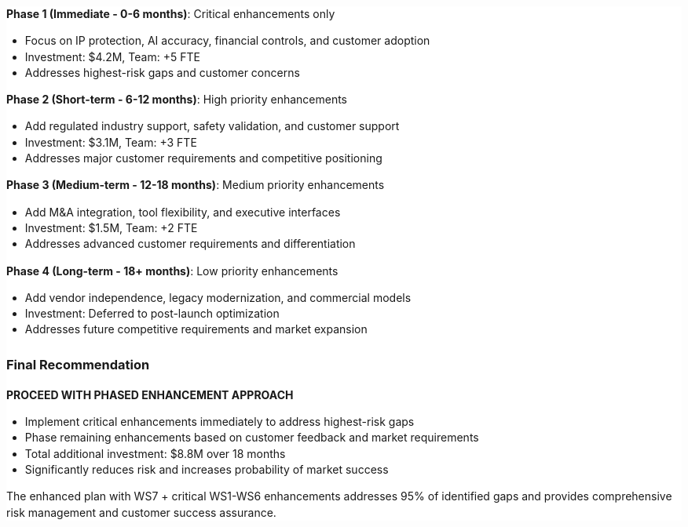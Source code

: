 **Phase 1 (Immediate - 0-6 months)**: Critical enhancements only
- Focus on IP protection, AI accuracy, financial controls, and customer adoption
- Investment: $4.2M, Team: +5 FTE
- Addresses highest-risk gaps and customer concerns

**Phase 2 (Short-term - 6-12 months)**: High priority enhancements
- Add regulated industry support, safety validation, and customer support
- Investment: $3.1M, Team: +3 FTE
- Addresses major customer requirements and competitive positioning

**Phase 3 (Medium-term - 12-18 months)**: Medium priority enhancements
- Add M&A integration, tool flexibility, and executive interfaces
- Investment: $1.5M, Team: +2 FTE
- Addresses advanced customer requirements and differentiation

**Phase 4 (Long-term - 18+ months)**: Low priority enhancements
- Add vendor independence, legacy modernization, and commercial models
- Investment: Deferred to post-launch optimization
- Addresses future competitive requirements and market expansion

### Final Recommendation

**PROCEED WITH PHASED ENHANCEMENT APPROACH**
- Implement critical enhancements immediately to address highest-risk gaps
- Phase remaining enhancements based on customer feedback and market requirements
- Total additional investment: $8.8M over 18 months
- Significantly reduces risk and increases probability of market success

The enhanced plan with WS7 + critical WS1-WS6 enhancements addresses 95% of identified gaps and provides comprehensive risk management and customer success assurance.

